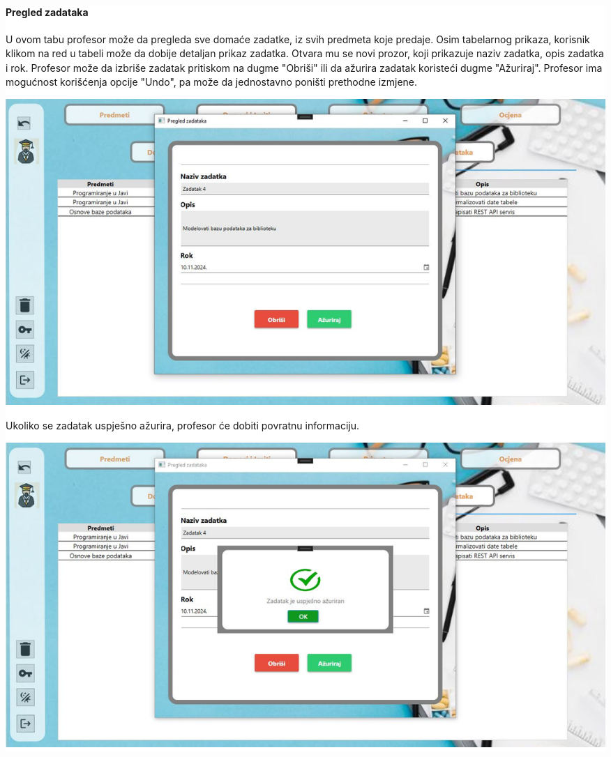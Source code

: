 #### Pregled zadataka

U ovom tabu profesor može da pregleda sve domaće zadatke, iz svih predmeta koje predaje. Osim tabelarnog prikaza, korisnik klikom na red u tabeli može da dobije detaljan prikaz zadatka. Otvara mu se novi prozor, koji prikazuje naziv zadatka, opis zadatka i rok. Profesor može da izbriše zadatak pritiskom na dugme "Obriši" ili da ažurira zadatak koristeći dugme "Ažuriraj". Profesor ima mogućnost korišćenja opcije "Undo", pa može da jednostavno poništi prethodne izmjene. 

![Pregled zadatka](Screenshot/ViewTaskProfessor.JPG)

Ukoliko se zadatak uspješno ažurira, profesor će dobiti povratnu informaciju. 

![Uspješno ažuriranje zadatka](Screenshot/SuccessUpdateTask.JPG)
